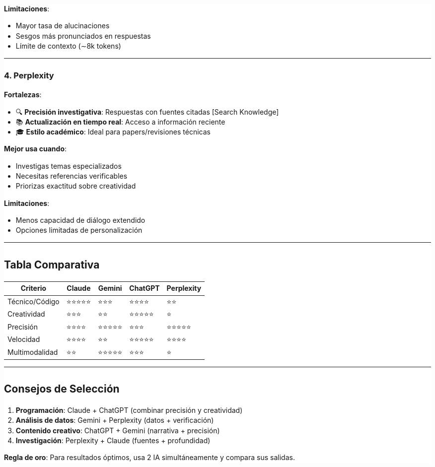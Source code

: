 **Limitaciones**:
- Mayor tasa de alucinaciones  
- Sesgos más pronunciados en respuestas
- Límite de contexto (∼8k tokens)  

---

### **4. Perplexity**  
**Fortalezas**:  
- 🔍 **Precisión investigativa**: Respuestas con fuentes citadas [Search Knowledge]  
- 📚 **Actualización en tiempo real**: Acceso a información reciente  
- 🎓 **Estilo académico**: Ideal para papers/revisiones técnicas  

**Mejor usa cuando**:  
- Investigas temas especializados  
- Necesitas referencias verificables  
- Priorizas exactitud sobre creatividad  

**Limitaciones**:  
- Menos capacidad de diálogo extendido  
- Opciones limitadas de personalización  

---

## **Tabla Comparativa**  
| Criterio          | Claude       | Gemini      | ChatGPT    | Perplexity  |  
|-------------------|--------------|-------------|------------|-------------|  
| Técnico/Código    | ⭐⭐⭐⭐⭐ | ⭐⭐⭐      | ⭐⭐⭐⭐     | ⭐⭐         |  
| Creatividad       | ⭐⭐⭐        | ⭐⭐         | ⭐⭐⭐⭐⭐   | ⭐          |  
| Precisión         | ⭐⭐⭐⭐      | ⭐⭐⭐⭐⭐   | ⭐⭐⭐      | ⭐⭐⭐⭐⭐   |  
| Velocidad         | ⭐⭐⭐⭐      | ⭐⭐         | ⭐⭐⭐⭐⭐   | ⭐⭐⭐⭐     |  
| Multimodalidad    | ⭐⭐          | ⭐⭐⭐⭐⭐   | ⭐⭐⭐      | ⭐          |  

---

## **Consejos de Selección**  
1. **Programación**: Claude + ChatGPT (combinar precisión y creatividad)
2. **Análisis de datos**: Gemini + Perplexity (datos + verificación) 
3. **Contenido creativo**: ChatGPT + Gemini (narrativa + precisión)
4. **Investigación**: Perplexity + Claude (fuentes + profundidad)

**Regla de oro**: Para resultados óptimos, usa 2 IA simultáneamente y compara sus salidas.

